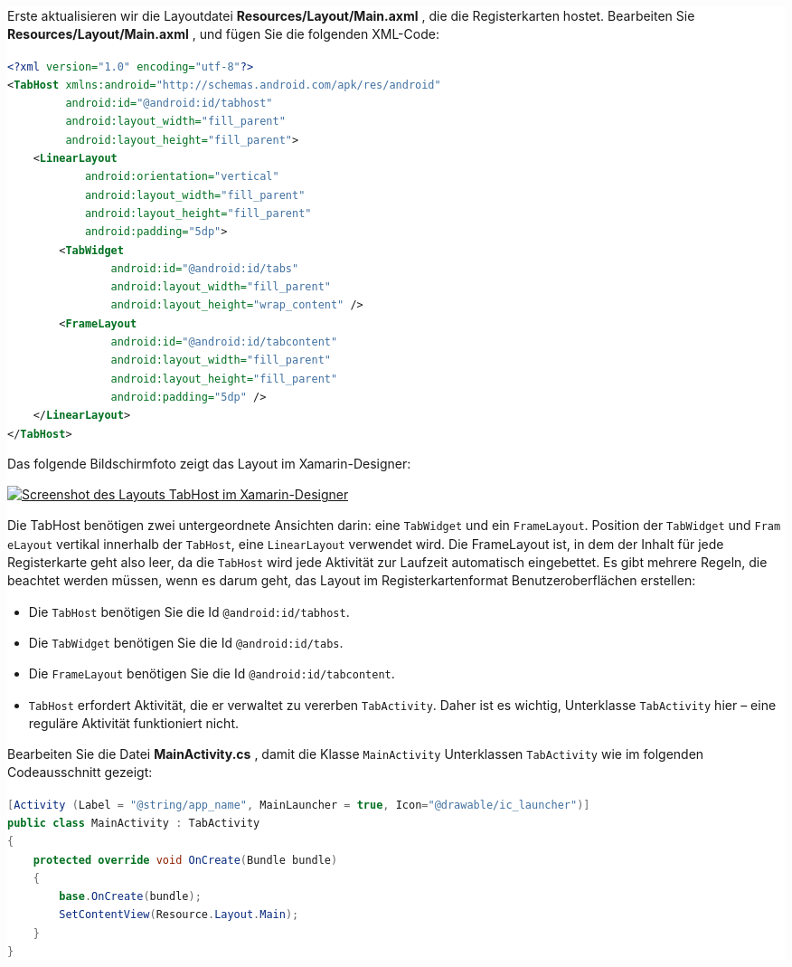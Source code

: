 Erste aktualisieren wir die Layoutdatei **Resources/Layout/Main.axml** , die die Registerkarten hostet. Bearbeiten Sie **Resources/Layout/Main.axml** , und fügen Sie die folgenden XML-Code:

```xml
<?xml version="1.0" encoding="utf-8"?>
<TabHost xmlns:android="http://schemas.android.com/apk/res/android"
         android:id="@android:id/tabhost"
         android:layout_width="fill_parent"
         android:layout_height="fill_parent">
    <LinearLayout
            android:orientation="vertical"
            android:layout_width="fill_parent"
            android:layout_height="fill_parent"
            android:padding="5dp">
        <TabWidget
                android:id="@android:id/tabs"
                android:layout_width="fill_parent"
                android:layout_height="wrap_content" />
        <FrameLayout
                android:id="@android:id/tabcontent"
                android:layout_width="fill_parent"
                android:layout_height="fill_parent"
                android:padding="5dp" />
    </LinearLayout>
</TabHost>
```

Das folgende Bildschirmfoto zeigt das Layout im Xamarin-Designer:

[![Screenshot des Layouts TabHost im Xamarin-Designer](creating-a-tabbed-ui-images/image04-sml.png)](creating-a-tabbed-ui-images/image04.png)

Die TabHost benötigen zwei untergeordnete Ansichten darin: eine `TabWidget` und ein `FrameLayout`. Position der `TabWidget` und `FrameLayout` vertikal innerhalb der `TabHost`, eine `LinearLayout` verwendet wird. Die FrameLayout ist, in dem der Inhalt für jede Registerkarte geht also leer, da die `TabHost` wird jede Aktivität zur Laufzeit automatisch eingebettet. Es gibt mehrere Regeln, die beachtet werden müssen, wenn es darum geht, das Layout im Registerkartenformat Benutzeroberflächen erstellen:

-   Die `TabHost` benötigen Sie die Id `@android:id/tabhost`.

-   Die `TabWidget` benötigen Sie die Id `@android:id/tabs`.

-   Die `FrameLayout` benötigen Sie die Id `@android:id/tabcontent`.

-   `TabHost` erfordert Aktivität, die er verwaltet zu vererben `TabActivity`. Daher ist es wichtig, Unterklasse `TabActivity` hier &ndash; eine reguläre Aktivität funktioniert nicht.

Bearbeiten Sie die Datei **MainActivity.cs** , damit die Klasse `MainActivity` Unterklassen `TabActivity` wie im folgenden Codeausschnitt gezeigt:

```csharp
[Activity (Label = "@string/app_name", MainLauncher = true, Icon="@drawable/ic_launcher")]
public class MainActivity : TabActivity
{
    protected override void OnCreate(Bundle bundle)
    {
        base.OnCreate(bundle);
        SetContentView(Resource.Layout.Main);
    }
}
```
